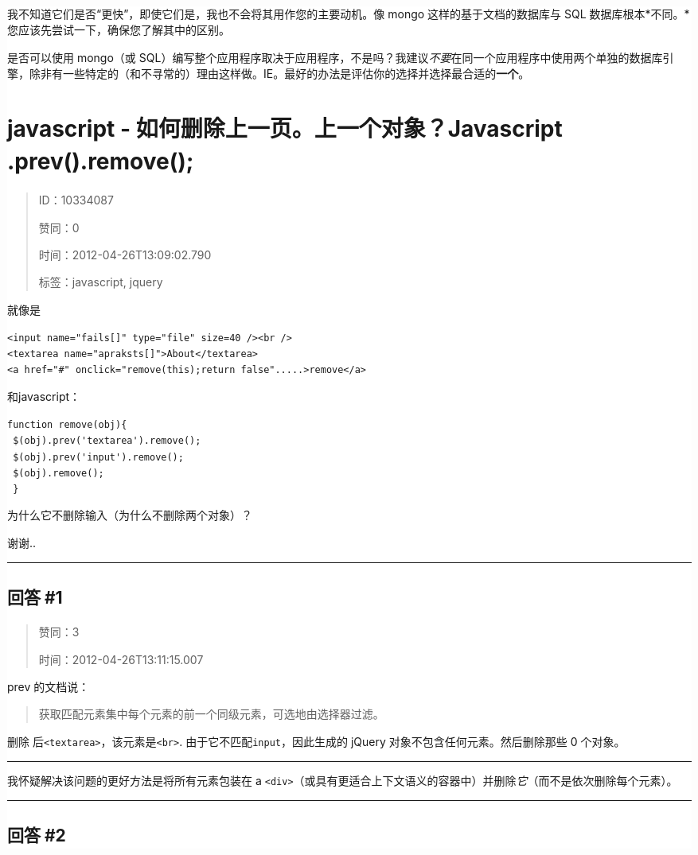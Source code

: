 我不知道它们是否“更快”，即使它们是，我也不会将其用作您的主要动机。像 mongo 这样的基于文档的数据库与 SQL 数据库根本*不同。*您应该先尝试一下，确保您了解其中的区别。

是否可以使用 mongo（或 SQL）编写整个应用程序取决于应用程序，不是吗？我建议*不要*在同一个应用程序中使用两个单独的数据库引擎，除非有一些特定的（和不寻常的）理由这样做。IE。最好的办法是评估你的选择并选择最合适的**一个**。

# javascript - 如何删除上一页。上一个对象？Javascript .prev().remove();

> ID：10334087
> 
> 赞同：0
> 
> 时间：2012-04-26T13:09:02.790
> 
> 标签：javascript, jquery

就像是

```
<input name="fails[]" type="file" size=40 /><br />
<textarea name="apraksts[]">About</textarea>
<a href="#" onclick="remove(this);return false".....>remove</a> 
```

和javascript：

```
function remove(obj){
 $(obj).prev('textarea').remove();
 $(obj).prev('input').remove();
 $(obj).remove();
 } 
```

为什么它不删除输入（为什么不删除两个对象）？

谢谢..

* * *

## 回答 #1

> 赞同：3
> 
> 时间：2012-04-26T13:11:15.007

prev 的文档说：

> 获取匹配元素集中每个元素的前一个同级元素，可选地由选择器过滤。

删除 后`<textarea>`，该元素是`<br>`. 由于它不匹配`input`，因此生成的 jQuery 对象不包含任何元素。然后删除那些 0 个对象。

* * *

我怀疑解决该问题的更好方法是将所有元素包装在 a `<div>`（或具有更适合上下文语义的容器中）并删除*它*（而不是依次删除每个元素）。

* * *

## 回答 #2
